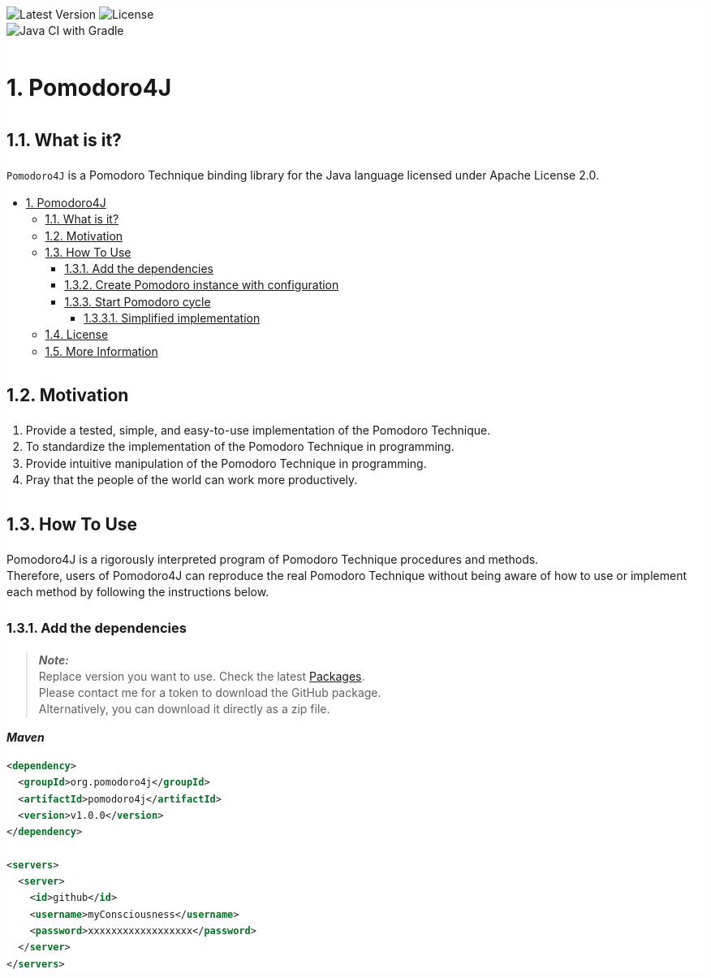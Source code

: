 ![Latest Version](https://img.shields.io/badge/Latest_Version-v1.0.0-27ae60.svg?style=for-the-badge)
![License](https://img.shields.io/badge/License-Apache_2.0-e74c3c.svg?style=for-the-badge)</br>
![Java CI with Gradle](https://github.com/myConsciousness/pomodoro4j/workflows/Java%20CI%20with%20Gradle/badge.svg)

# 1. Pomodoro4J

## 1.1. What is it?

`Pomodoro4J` is a Pomodoro Technique binding library for the Java language licensed under Apache License 2.0.



- [1. Pomodoro4J](#1-pomodoro4j)
  - [1.1. What is it?](#11-what-is-it)
  - [1.2. Motivation](#12-motivation)
  - [1.3. How To Use](#13-how-to-use)
    - [1.3.1. Add the dependencies](#131-add-the-dependencies)
    - [1.3.2. Create Pomodoro instance with configuration](#132-create-pomodoro-instance-with-configuration)
    - [1.3.3. Start Pomodoro cycle](#133-start-pomodoro-cycle)
      - [1.3.3.1. Simplified implementation](#1331-simplified-implementation)
  - [1.4. License](#14-license)
  - [1.5. More Information](#15-more-information)



## 1.2. Motivation

1. Provide a tested, simple, and easy-to-use implementation of the Pomodoro Technique.
2. To standardize the implementation of the Pomodoro Technique in programming.
3. Provide intuitive manipulation of the Pomodoro Technique in programming.
4. Pray that the people of the world can work more productively.

## 1.3. How To Use

Pomodoro4J is a rigorously interpreted program of Pomodoro Technique procedures and methods.</br>
Therefore, users of Pomodoro4J can reproduce the real Pomodoro Technique without being aware of how to use or implement each method by following the instructions below.

### 1.3.1. Add the dependencies

> **_Note:_**</br>
> Replace version you want to use. Check the latest [Packages](https://github.com/myConsciousness/pomodoro4j/packages).</br>
> Please contact me for a token to download the GitHub package.</br>
> Alternatively, you can download it directly as a zip file.

**_Maven_**

```xml
<dependency>
  <groupId>org.pomodoro4j</groupId>
  <artifactId>pomodoro4j</artifactId>
  <version>v1.0.0</version>
</dependency>

<servers>
  <server>
    <id>github</id>
    <username>myConsciousness</username>
    <password>xxxxxxxxxxxxxxxxxx</password>
  </server>
</servers>
```